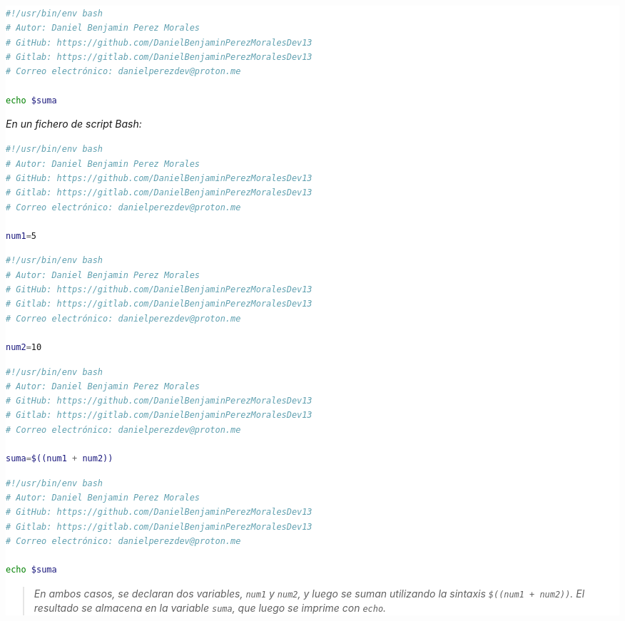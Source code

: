 ```bash
#!/usr/bin/env bash
# Autor: Daniel Benjamin Perez Morales
# GitHub: https://github.com/DanielBenjaminPerezMoralesDev13
# Gitlab: https://gitlab.com/DanielBenjaminPerezMoralesDev13
# Correo electrónico: danielperezdev@proton.me 

echo $suma
```

*En un fichero de script Bash:*

```bash
#!/usr/bin/env bash
# Autor: Daniel Benjamin Perez Morales
# GitHub: https://github.com/DanielBenjaminPerezMoralesDev13
# Gitlab: https://gitlab.com/DanielBenjaminPerezMoralesDev13
# Correo electrónico: danielperezdev@proton.me 

num1=5
```

```bash
#!/usr/bin/env bash
# Autor: Daniel Benjamin Perez Morales
# GitHub: https://github.com/DanielBenjaminPerezMoralesDev13
# Gitlab: https://gitlab.com/DanielBenjaminPerezMoralesDev13
# Correo electrónico: danielperezdev@proton.me 

num2=10
```

```bash
#!/usr/bin/env bash
# Autor: Daniel Benjamin Perez Morales
# GitHub: https://github.com/DanielBenjaminPerezMoralesDev13
# Gitlab: https://gitlab.com/DanielBenjaminPerezMoralesDev13
# Correo electrónico: danielperezdev@proton.me 

suma=$((num1 + num2))
```

```bash
#!/usr/bin/env bash
# Autor: Daniel Benjamin Perez Morales
# GitHub: https://github.com/DanielBenjaminPerezMoralesDev13
# Gitlab: https://gitlab.com/DanielBenjaminPerezMoralesDev13
# Correo electrónico: danielperezdev@proton.me 

echo $suma
```

> *En ambos casos, se declaran dos variables, `num1` y `num2`, y luego se suman utilizando la sintaxis `$((num1 + num2))`. El resultado se almacena en la variable `suma`, que luego se imprime con `echo`.*
